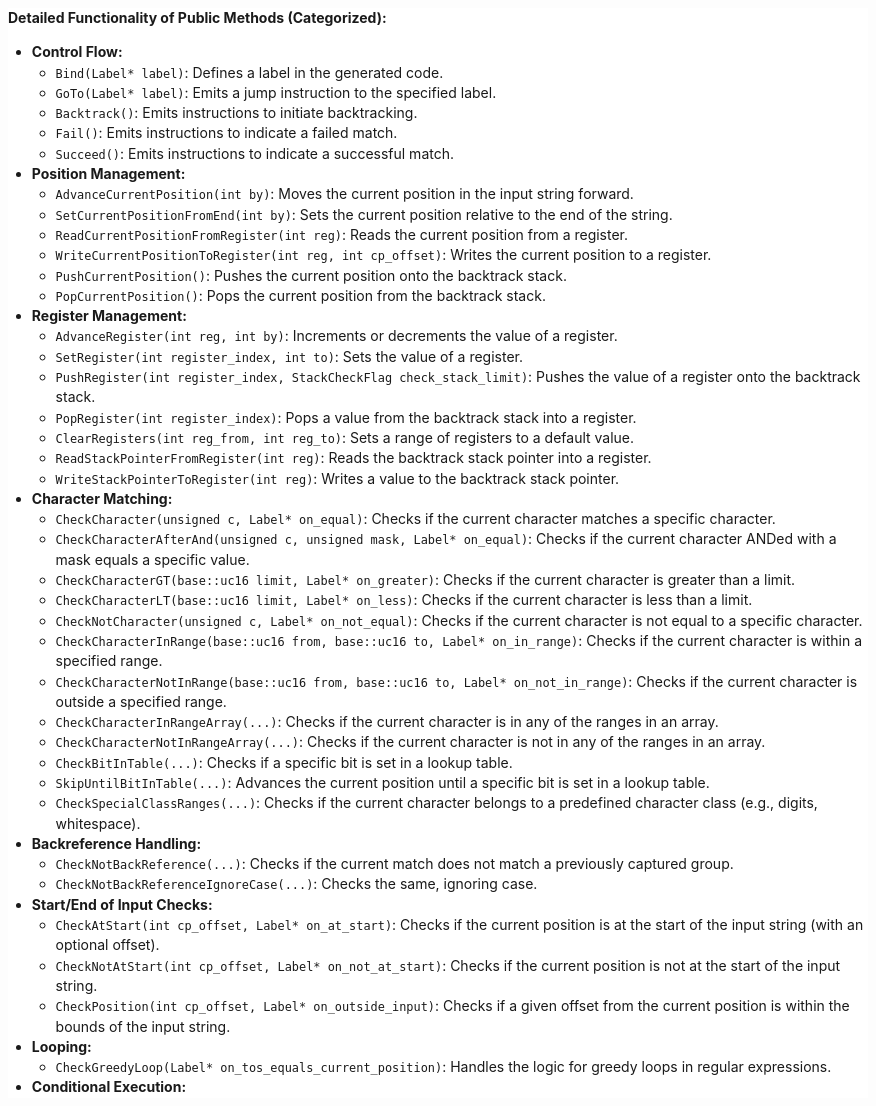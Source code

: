 **Detailed Functionality of Public Methods (Categorized):**

* **Control Flow:**
    * `Bind(Label* label)`: Defines a label in the generated code.
    * `GoTo(Label* label)`: Emits a jump instruction to the specified label.
    * `Backtrack()`: Emits instructions to initiate backtracking.
    * `Fail()`: Emits instructions to indicate a failed match.
    * `Succeed()`: Emits instructions to indicate a successful match.
* **Position Management:**
    * `AdvanceCurrentPosition(int by)`: Moves the current position in the input string forward.
    * `SetCurrentPositionFromEnd(int by)`: Sets the current position relative to the end of the string.
    * `ReadCurrentPositionFromRegister(int reg)`: Reads the current position from a register.
    * `WriteCurrentPositionToRegister(int reg, int cp_offset)`: Writes the current position to a register.
    * `PushCurrentPosition()`: Pushes the current position onto the backtrack stack.
    * `PopCurrentPosition()`: Pops the current position from the backtrack stack.
* **Register Management:**
    * `AdvanceRegister(int reg, int by)`: Increments or decrements the value of a register.
    * `SetRegister(int register_index, int to)`: Sets the value of a register.
    * `PushRegister(int register_index, StackCheckFlag check_stack_limit)`: Pushes the value of a register onto the backtrack stack.
    * `PopRegister(int register_index)`: Pops a value from the backtrack stack into a register.
    * `ClearRegisters(int reg_from, int reg_to)`: Sets a range of registers to a default value.
    * `ReadStackPointerFromRegister(int reg)`: Reads the backtrack stack pointer into a register.
    * `WriteStackPointerToRegister(int reg)`: Writes a value to the backtrack stack pointer.
* **Character Matching:**
    * `CheckCharacter(unsigned c, Label* on_equal)`: Checks if the current character matches a specific character.
    * `CheckCharacterAfterAnd(unsigned c, unsigned mask, Label* on_equal)`: Checks if the current character ANDed with a mask equals a specific value.
    * `CheckCharacterGT(base::uc16 limit, Label* on_greater)`: Checks if the current character is greater than a limit.
    * `CheckCharacterLT(base::uc16 limit, Label* on_less)`: Checks if the current character is less than a limit.
    * `CheckNotCharacter(unsigned c, Label* on_not_equal)`: Checks if the current character is not equal to a specific character.
    * `CheckCharacterInRange(base::uc16 from, base::uc16 to, Label* on_in_range)`: Checks if the current character is within a specified range.
    * `CheckCharacterNotInRange(base::uc16 from, base::uc16 to, Label* on_not_in_range)`: Checks if the current character is outside a specified range.
    * `CheckCharacterInRangeArray(...)`: Checks if the current character is in any of the ranges in an array.
    * `CheckCharacterNotInRangeArray(...)`: Checks if the current character is not in any of the ranges in an array.
    * `CheckBitInTable(...)`: Checks if a specific bit is set in a lookup table.
    * `SkipUntilBitInTable(...)`: Advances the current position until a specific bit is set in a lookup table.
    * `CheckSpecialClassRanges(...)`: Checks if the current character belongs to a predefined character class (e.g., digits, whitespace).
* **Backreference Handling:**
    * `CheckNotBackReference(...)`: Checks if the current match does not match a previously captured group.
    * `CheckNotBackReferenceIgnoreCase(...)`: Checks the same, ignoring case.
* **Start/End of Input Checks:**
    * `CheckAtStart(int cp_offset, Label* on_at_start)`: Checks if the current position is at the start of the input string (with an optional offset).
    * `CheckNotAtStart(int cp_offset, Label* on_not_at_start)`: Checks if the current position is not at the start of the input string.
    * `CheckPosition(int cp_offset, Label* on_outside_input)`: Checks if a given offset from the current position is within the bounds of the input string.
* **Looping:**
    * `CheckGreedyLoop(Label* on_tos_equals_current_position)`: Handles the logic for greedy loops in regular expressions.
* **Conditional Execution:**